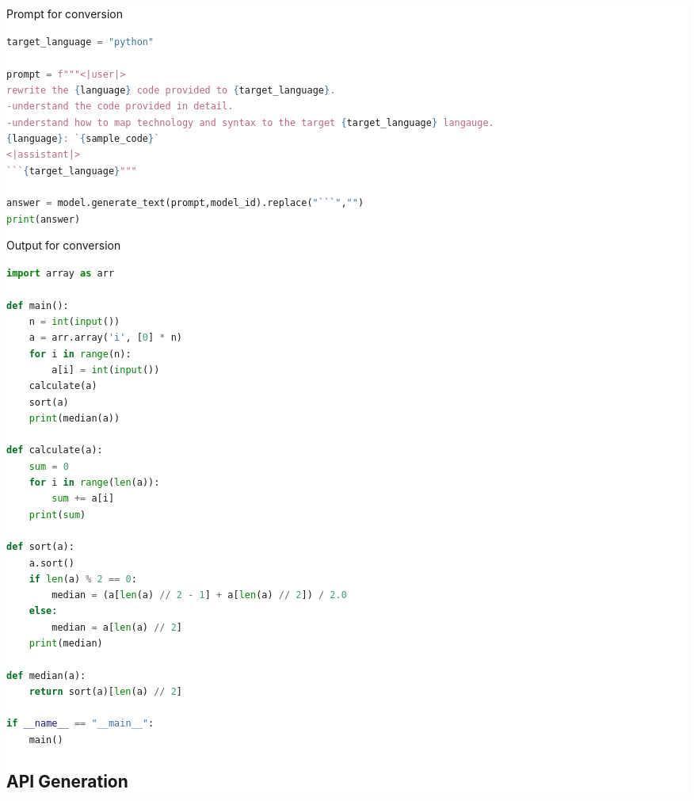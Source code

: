 Prompt for conversion

```python
target_language = "python"

prompt = f"""<|user|>
rewrite the {language} code provided to {target_language}.
-understand the code provided in detail.
-understand how to map technology and syntax to the target {target_language} langauge.
{language}: `{sample_code}`
<|assistant|>
```{target_language}"""

answer = model.generate_text(prompt,model_id).replace("```","")
print(answer)
```

Output for conversion

```python
import array as arr

def main():
    n = int(input())
    a = arr.array('i', [0] * n)
    for i in range(n):
        a[i] = int(input())
    calculate(a)
    sort(a)
    print(median(a))

def calculate(a):
    sum = 0
    for i in range(len(a)):
        sum += a[i]
    print(sum)

def sort(a):
    a.sort()
    if len(a) % 2 == 0:
        median = (a[len(a) // 2 - 1] + a[len(a) // 2]) / 2.0
    else:
        median = a[len(a) // 2]
    print(median)

def median(a):
    return sort(a)[len(a) // 2]

if __name__ == "__main__":
    main()
```

## API Generation

